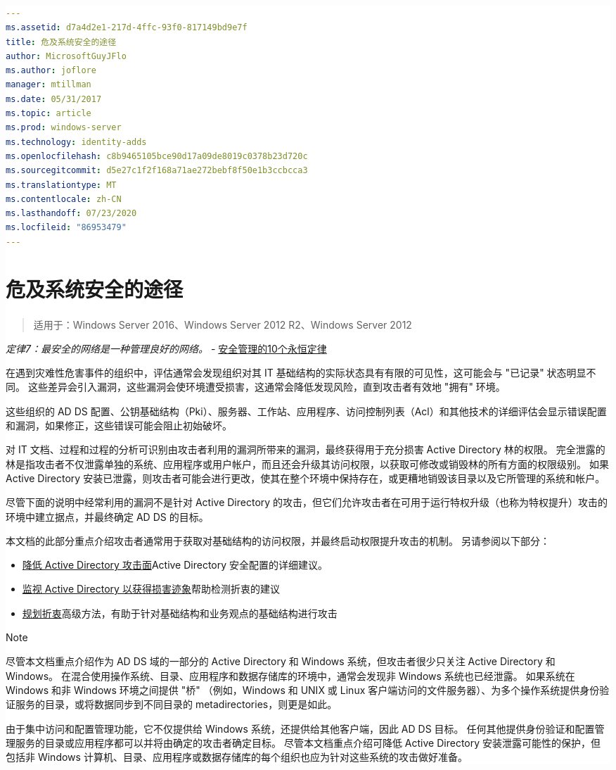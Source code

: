 ```yaml
---
ms.assetid: d7a4d2e1-217d-4ffc-93f0-817149bd9e7f
title: 危及系统安全的途径
author: MicrosoftGuyJFlo
ms.author: joflore
manager: mtillman
ms.date: 05/31/2017
ms.topic: article
ms.prod: windows-server
ms.technology: identity-adds
ms.openlocfilehash: c8b9465105bce90d17a09de8019c0378b23d720c
ms.sourcegitcommit: d5e27c1f2f168a71ae272bebf8f50e1b3ccbcca3
ms.translationtype: MT
ms.contentlocale: zh-CN
ms.lasthandoff: 07/23/2020
ms.locfileid: "86953479"
---
```

# <a name="avenues-to-compromise"></a>危及系统安全的途径

>适用于：Windows Server 2016、Windows Server 2012 R2、Windows Server 2012

*定律7：最安全的网络是一种管理良好的网络。* - [安全管理的10个永恒定律](/previous-versions//cc722488(v=technet.10))  
  
在遇到灾难性危害事件的组织中，评估通常会发现组织对其 IT 基础结构的实际状态具有有限的可见性，这可能会与 "已记录" 状态明显不同。 这些差异会引入漏洞，这些漏洞会使环境遭受损害，这通常会降低发现风险，直到攻击者有效地 "拥有" 环境。  
  
这些组织的 AD DS 配置、公钥基础结构（Pki）、服务器、工作站、应用程序、访问控制列表（Acl）和其他技术的详细评估会显示错误配置和漏洞，如果修正，这些错误可能会阻止初始破坏。  
  
对 IT 文档、过程和过程的分析可识别由攻击者利用的漏洞所带来的漏洞，最终获得用于充分损害 Active Directory 林的权限。 完全泄露的林是指攻击者不仅泄露单独的系统、应用程序或用户帐户，而且还会升级其访问权限，以获取可修改或销毁林的所有方面的权限级别。 如果 Active Directory 安装已泄露，则攻击者可能会进行更改，使其在整个环境中保持存在，或更糟地销毁该目录以及它所管理的系统和帐户。  
  
尽管下面的说明中经常利用的漏洞不是针对 Active Directory 的攻击，但它们允许攻击者在可用于运行特权升级（也称为特权提升）攻击的环境中建立据点，并最终确定 AD DS 的目标。  
  
本文档的此部分重点介绍攻击者通常用于获取对基础结构的访问权限，并最终启动权限提升攻击的机制。 另请参阅以下部分：  
  
-   [降低 Active Directory 攻击面](../../../ad-ds/plan/security-best-practices/../../../ad-ds/plan/security-best-practices/../../../ad-ds/plan/security-best-practices/Reducing-the-Active-Directory-Attack-Surface.md)Active Directory 安全配置的详细建议。  
  
-   [监视 Active Directory 以获得损害迹象](../../../ad-ds/plan/security-best-practices/Monitoring-Active-Directory-for-Signs-of-Compromise.md)帮助检测折衷的建议  
  
-   [规划折衷](../../../ad-ds/plan/security-best-practices/../../../ad-ds/plan/security-best-practices/Planning-for-Compromise.md)高级方法，有助于针对基础结构和业务观点的基础结构进行攻击  
  
> [!NOTE]  
> 尽管本文档重点介绍作为 AD DS 域的一部分的 Active Directory 和 Windows 系统，但攻击者很少只关注 Active Directory 和 Windows。 在混合使用操作系统、目录、应用程序和数据存储库的环境中，通常会发现非 Windows 系统也已经泄露。 如果系统在 Windows 和非 Windows 环境之间提供 "桥" （例如，Windows 和 UNIX 或 Linux 客户端访问的文件服务器）、为多个操作系统提供身份验证服务的目录，或将数据同步到不同目录的 metadirectories，则更是如此。  
>   
> 由于集中访问和配置管理功能，它不仅提供给 Windows 系统，还提供给其他客户端，因此 AD DS 目标。 任何其他提供身份验证和配置管理服务的目录或应用程序都可以并将由确定的攻击者确定目标。 尽管本文档重点介绍可降低 Active Directory 安装泄露可能性的保护，但包括非 Windows 计算机、目录、应用程序或数据存储库的每个组织也应为针对这些系统的攻击做好准备。  
  